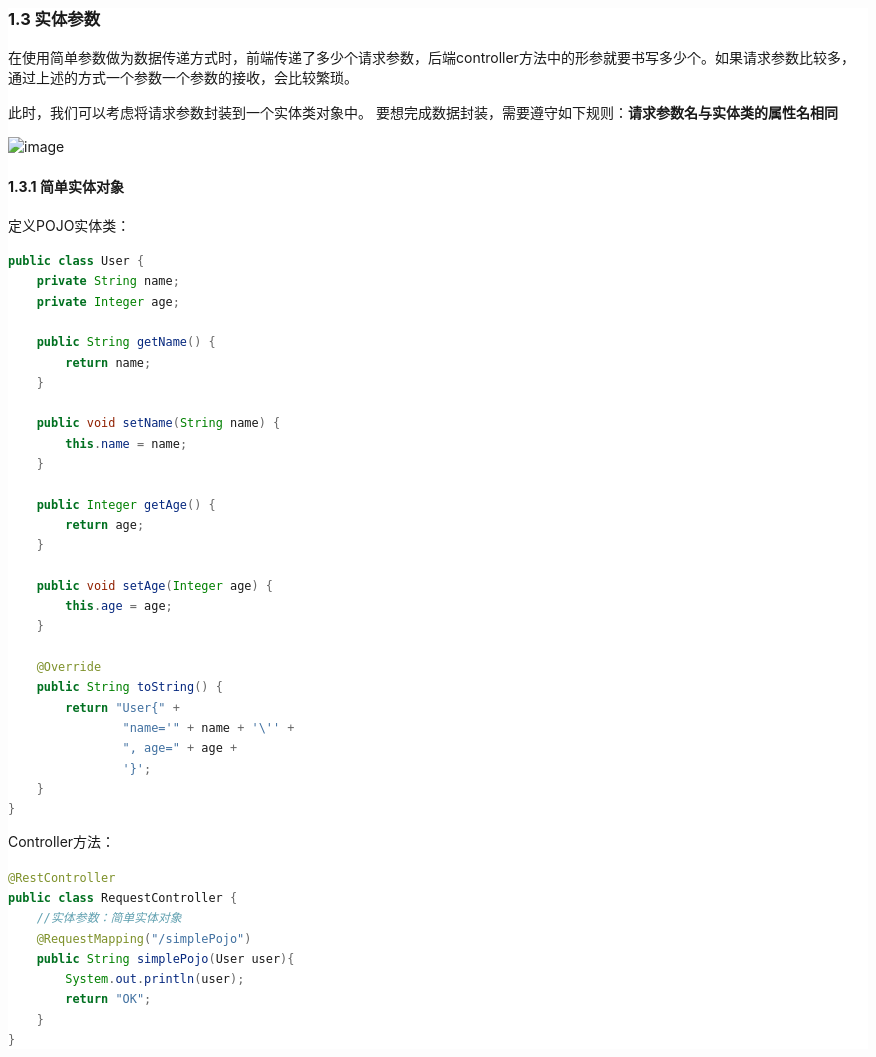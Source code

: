 

### 1.3 实体参数

在使用简单参数做为数据传递方式时，前端传递了多少个请求参数，后端controller方法中的形参就要书写多少个。如果请求参数比较多，通过上述的方式一个参数一个参数的接收，会比较繁琐。 

此时，我们可以考虑将请求参数封装到一个实体类对象中。 要想完成数据封装，需要遵守如下规则：**请求参数名与实体类的属性名相同**

![image](https://github.com/ScorpioPxg/scorpiopxg.github.io/assets/161672962/f75e1e43-30e2-4f8c-bc95-90b6e5ad2a09)


#### 1.3.1 简单实体对象

定义POJO实体类：

```java
public class User {
    private String name;
    private Integer age;

    public String getName() {
        return name;
    }

    public void setName(String name) {
        this.name = name;
    }

    public Integer getAge() {
        return age;
    }

    public void setAge(Integer age) {
        this.age = age;
    }

    @Override
    public String toString() {
        return "User{" +
                "name='" + name + '\'' +
                ", age=" + age +
                '}';
    }
}

```

Controller方法：

```java
@RestController
public class RequestController {
    //实体参数：简单实体对象
    @RequestMapping("/simplePojo")
    public String simplePojo(User user){
        System.out.println(user);
        return "OK";
    }
}
```

